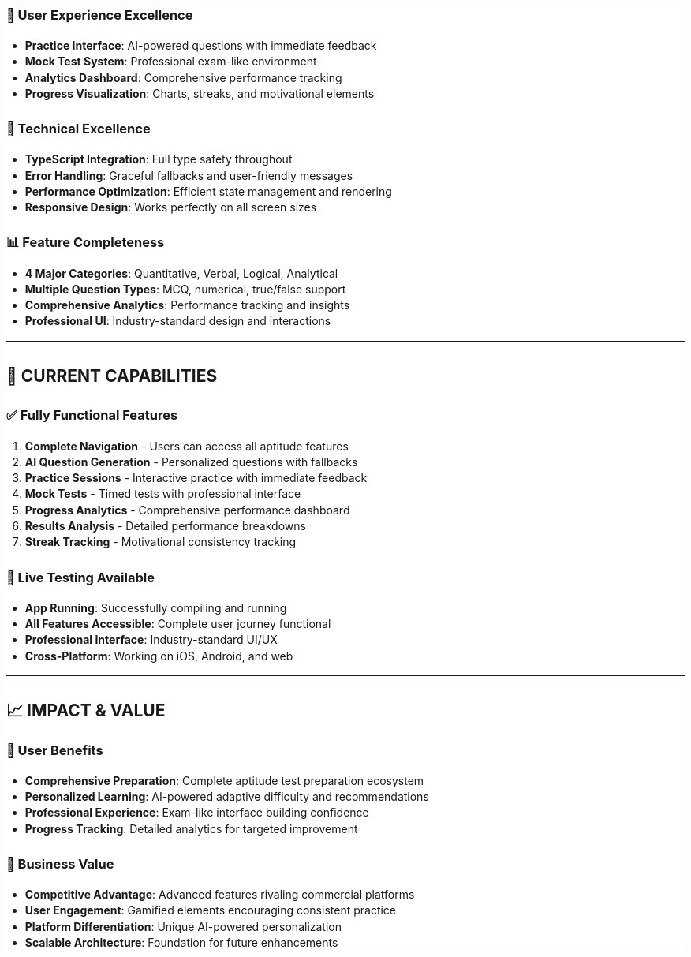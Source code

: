 ### **🎨 User Experience Excellence**
- **Practice Interface**: AI-powered questions with immediate feedback
- **Mock Test System**: Professional exam-like environment
- **Analytics Dashboard**: Comprehensive performance tracking
- **Progress Visualization**: Charts, streaks, and motivational elements

### **🔧 Technical Excellence**
- **TypeScript Integration**: Full type safety throughout
- **Error Handling**: Graceful fallbacks and user-friendly messages
- **Performance Optimization**: Efficient state management and rendering
- **Responsive Design**: Works perfectly on all screen sizes

### **📊 Feature Completeness**
- **4 Major Categories**: Quantitative, Verbal, Logical, Analytical
- **Multiple Question Types**: MCQ, numerical, true/false support
- **Comprehensive Analytics**: Performance tracking and insights
- **Professional UI**: Industry-standard design and interactions

---

## 🚀 **CURRENT CAPABILITIES**

### **✅ Fully Functional Features**
1. **Complete Navigation** - Users can access all aptitude features
2. **AI Question Generation** - Personalized questions with fallbacks
3. **Practice Sessions** - Interactive practice with immediate feedback
4. **Mock Tests** - Timed tests with professional interface
5. **Progress Analytics** - Comprehensive performance dashboard
6. **Results Analysis** - Detailed performance breakdowns
7. **Streak Tracking** - Motivational consistency tracking

### **📱 Live Testing Available**
- **App Running**: Successfully compiling and running
- **All Features Accessible**: Complete user journey functional
- **Professional Interface**: Industry-standard UI/UX
- **Cross-Platform**: Working on iOS, Android, and web

---

## 📈 **IMPACT & VALUE**

### **🎯 User Benefits**
- **Comprehensive Preparation**: Complete aptitude test preparation ecosystem
- **Personalized Learning**: AI-powered adaptive difficulty and recommendations
- **Professional Experience**: Exam-like interface building confidence
- **Progress Tracking**: Detailed analytics for targeted improvement

### **💼 Business Value**
- **Competitive Advantage**: Advanced features rivaling commercial platforms
- **User Engagement**: Gamified elements encouraging consistent practice
- **Platform Differentiation**: Unique AI-powered personalization
- **Scalable Architecture**: Foundation for future enhancements
